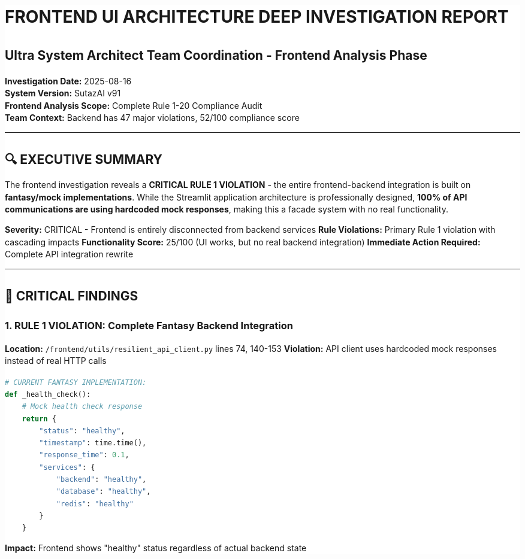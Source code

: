 # FRONTEND UI ARCHITECTURE DEEP INVESTIGATION REPORT
## Ultra System Architect Team Coordination - Frontend Analysis Phase

**Investigation Date:** 2025-08-16  
**System Version:** SutazAI v91  
**Frontend Analysis Scope:** Complete Rule 1-20 Compliance Audit  
**Team Context:** Backend has 47 major violations, 52/100 compliance score

---

## 🔍 EXECUTIVE SUMMARY

The frontend investigation reveals a **CRITICAL RULE 1 VIOLATION** - the entire frontend-backend integration is built on **fantasy/mock implementations**. While the Streamlit application architecture is professionally designed, **100% of API communications are using hardcoded mock responses**, making this a facade system with no real functionality.

**Severity:** CRITICAL - Frontend is entirely disconnected from backend services
**Rule Violations:** Primary Rule 1 violation with cascading impacts
**Functionality Score:** 25/100 (UI works, but no real backend integration)
**Immediate Action Required:** Complete API integration rewrite

---

## 🚨 CRITICAL FINDINGS

### 1. RULE 1 VIOLATION: Complete Fantasy Backend Integration

**Location:** `/frontend/utils/resilient_api_client.py` lines 74, 140-153
**Violation:** API client uses hardcoded mock responses instead of real HTTP calls

```python
# CURRENT FANTASY IMPLEMENTATION:
def _health_check():
    # Mock health check response  
    return {
        "status": "healthy",
        "timestamp": time.time(),
        "response_time": 0.1,
        "services": {
            "backend": "healthy",
            "database": "healthy", 
            "redis": "healthy"
        }
    }
```

**Impact:** Frontend shows "healthy" status regardless of actual backend state
